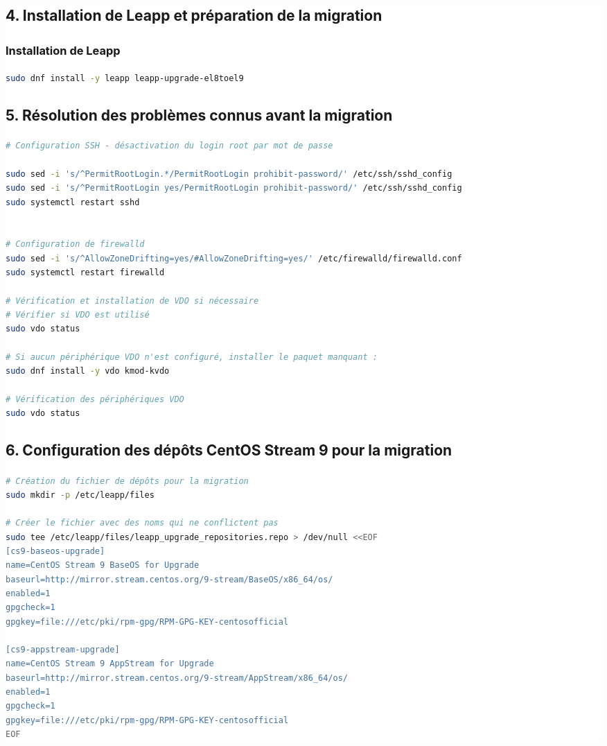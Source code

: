 ## 4. Installation de Leapp et préparation de la migration

### Installation de Leapp

```bash
sudo dnf install -y leapp leapp-upgrade-el8toel9
```

## 5. Résolution des problèmes connus avant la migration

```bash
# Configuration SSH - désactivation du login root par mot de passe

sudo sed -i 's/^PermitRootLogin.*/PermitRootLogin prohibit-password/' /etc/ssh/sshd_config
sudo sed -i 's/^PermitRootLogin yes/PermitRootLogin prohibit-password/' /etc/ssh/sshd_config
sudo systemctl restart sshd


# Configuration de firewalld
sudo sed -i 's/^AllowZoneDrifting=yes/#AllowZoneDrifting=yes/' /etc/firewalld/firewalld.conf
sudo systemctl restart firewalld

# Vérification et installation de VDO si nécessaire
# Vérifier si VDO est utilisé
sudo vdo status

# Si aucun périphérique VDO n'est configuré, installer le paquet manquant :
sudo dnf install -y vdo kmod-kvdo

# Vérification des périphériques VDO
sudo vdo status
```

## 6. Configuration des dépôts CentOS Stream 9 pour la migration

```bash
# Création du fichier de dépôts pour la migration
sudo mkdir -p /etc/leapp/files

# Créer le fichier avec des noms qui ne conflictent pas
sudo tee /etc/leapp/files/leapp_upgrade_repositories.repo > /dev/null <<EOF
[cs9-baseos-upgrade]
name=CentOS Stream 9 BaseOS for Upgrade
baseurl=http://mirror.stream.centos.org/9-stream/BaseOS/x86_64/os/
enabled=1
gpgcheck=1
gpgkey=file:///etc/pki/rpm-gpg/RPM-GPG-KEY-centosofficial

[cs9-appstream-upgrade]
name=CentOS Stream 9 AppStream for Upgrade
baseurl=http://mirror.stream.centos.org/9-stream/AppStream/x86_64/os/
enabled=1
gpgcheck=1
gpgkey=file:///etc/pki/rpm-gpg/RPM-GPG-KEY-centosofficial
EOF
```
